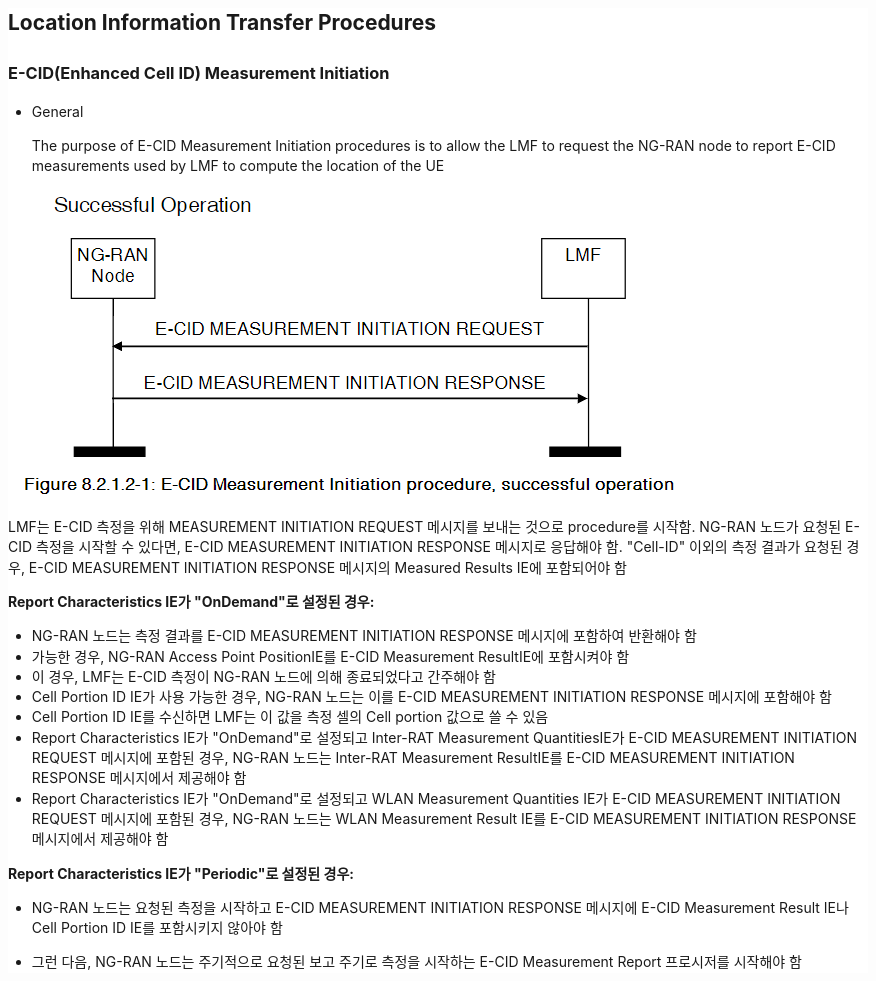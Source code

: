 ## Location Information Transfer Procedures

### E-CID(Enhanced Cell ID) Measurement Initiation

- General

  The purpose of E-CID Measurement Initiation procedures is to allow the LMF to request the NG-RAN node to report E-CID measurements used by LMF to compute the location of the UE

![image-20231030172538674](../assets/img/2023-10-30-LMF_Procedure/image-20231030172538674.png)

  LMF는 E-CID 측정을 위해 MEASUREMENT INITIATION REQUEST 메시지를 보내는 것으로 procedure를 시작함. NG-RAN 노드가 요청된 E-CID 측정을 시작할 수 있다면, E-CID MEASUREMENT INITIATION RESPONSE 메시지로 응답해야 함. "Cell-ID" 이외의 측정 결과가 요청된 경우, E-CID MEASUREMENT INITIATION RESPONSE 메시지의 Measured Results IE에 포함되어야 함



**Report Characteristics IE가 "OnDemand"로 설정된 경우:**

- NG-RAN 노드는 측정 결과를 E-CID MEASUREMENT INITIATION RESPONSE 메시지에 포함하여 반환해야 함
- 가능한 경우, NG-RAN Access Point PositionIE를 E-CID Measurement ResultIE에 포함시켜야 함
- 이 경우, LMF는 E-CID 측정이 NG-RAN 노드에 의해 종료되었다고 간주해야 함
- Cell Portion ID IE가 사용 가능한 경우, NG-RAN 노드는 이를 E-CID MEASUREMENT INITIATION RESPONSE 메시지에 포함해야 함
- Cell Portion ID IE를 수신하면 LMF는 이 값을 측정 셀의 Cell portion 값으로 쓸 수 있음
- Report Characteristics IE가 "OnDemand"로 설정되고 Inter-RAT Measurement QuantitiesIE가 E-CID MEASUREMENT INITIATION REQUEST 메시지에 포함된 경우, NG-RAN 노드는 Inter-RAT Measurement ResultIE를 E-CID MEASUREMENT INITIATION RESPONSE 메시지에서 제공해야 함
- Report Characteristics IE가 "OnDemand"로 설정되고 WLAN Measurement Quantities IE가 E-CID MEASUREMENT INITIATION REQUEST 메시지에 포함된 경우, NG-RAN 노드는 WLAN Measurement Result IE를 E-CID MEASUREMENT INITIATION RESPONSE 메시지에서 제공해야 함

**Report Characteristics IE가 "Periodic"로 설정된 경우:**

- NG-RAN 노드는 요청된 측정을 시작하고 E-CID MEASUREMENT INITIATION RESPONSE 메시지에 E-CID Measurement Result IE나 Cell Portion ID IE를 포함시키지 않아야 함

- 그런 다음, NG-RAN 노드는 주기적으로 요청된 보고 주기로 측정을 시작하는 E-CID Measurement Report 프로시저를 시작해야 함

  
